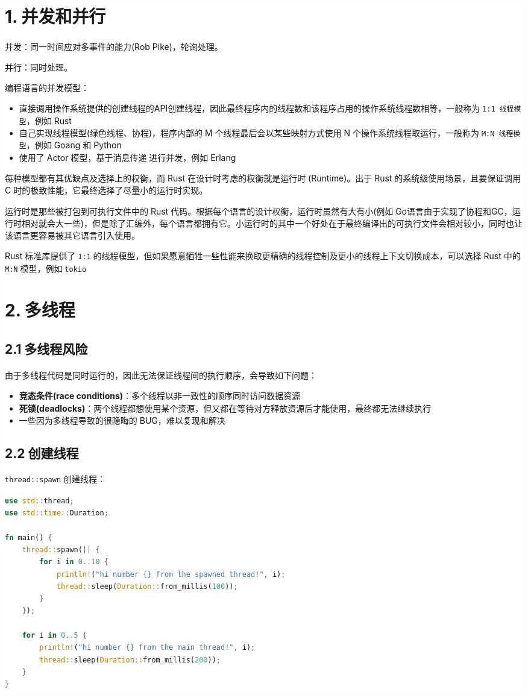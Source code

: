 # 1. 并发和并行

并发：同一时间应对多事件的能力(Rob Pike)，轮询处理。 

并行：同时处理。



编程语言的并发模型：

- 直接调用操作系统提供的创建线程的API创建线程，因此最终程序内的线程数和该程序占用的操作系统线程数相等，一般称为 `1:1 线程模型`，例如 Rust
- 自己实现线程模型(绿色线程、协程)，程序内部的 M 个线程最后会以某些映射方式使用 N 个操作系统线程取运行，一般称为 `M:N 线程模型`，例如 Goang 和 Python
- 使用了 Actor 模型，基于消息传递 进行并发，例如 Erlang



每种模型都有其优缺点及选择上的权衡，而 Rust 在设计时考虑的权衡就是运行时 (Runtime)。出于 Rust 的系统级使用场景，且要保证调用 C 时的极致性能，它最终选择了尽量小的运行时实现。

运行时是那些被打包到可执行文件中的 Rust 代码。根据每个语言的设计权衡，运行时虽然有大有小(例如 Go语言由于实现了协程和GC，运行时相对就会大一些)，但是除了汇编外，每个语言都拥有它。小运行时的其中一个好处在于最终编译出的可执行文件会相对较小，同时也让该语言更容易被其它语言引入使用。

Rust 标准库提供了 `1:1` 的线程模型，但如果愿意牺牲一些性能来换取更精确的线程控制及更小的线程上下文切换成本，可以选择 Rust 中的 `M:N` 模型，例如 `tokio`



# 2. 多线程

## 2.1 多线程风险

由于多线程代码是同时运行的，因此无法保证线程间的执行顺序，会导致如下问题：

- **竞态条件(race conditions)**：多个线程以非一致性的顺序同时访问数据资源
- **死锁(deadlocks)**：两个线程都想使用某个资源，但又都在等待对方释放资源后才能使用，最终都无法继续执行
- 一些因为多线程导致的很隐晦的 BUG，难以复现和解决



## 2.2 创建线程

`thread::spawn` 创建线程：

```rust
use std::thread;
use std::time::Duration;

fn main() {
    thread::spawn(|| {
        for i in 0..10 {
            println!("hi number {} from the spawned thread!", i);
            thread::sleep(Duration::from_millis(100));
        }
    });
    
    for i in 0..5 {
        println!("hi number {} from the main thread!", i);
        thread::sleep(Duration::from_millis(200));
    }
}
```
